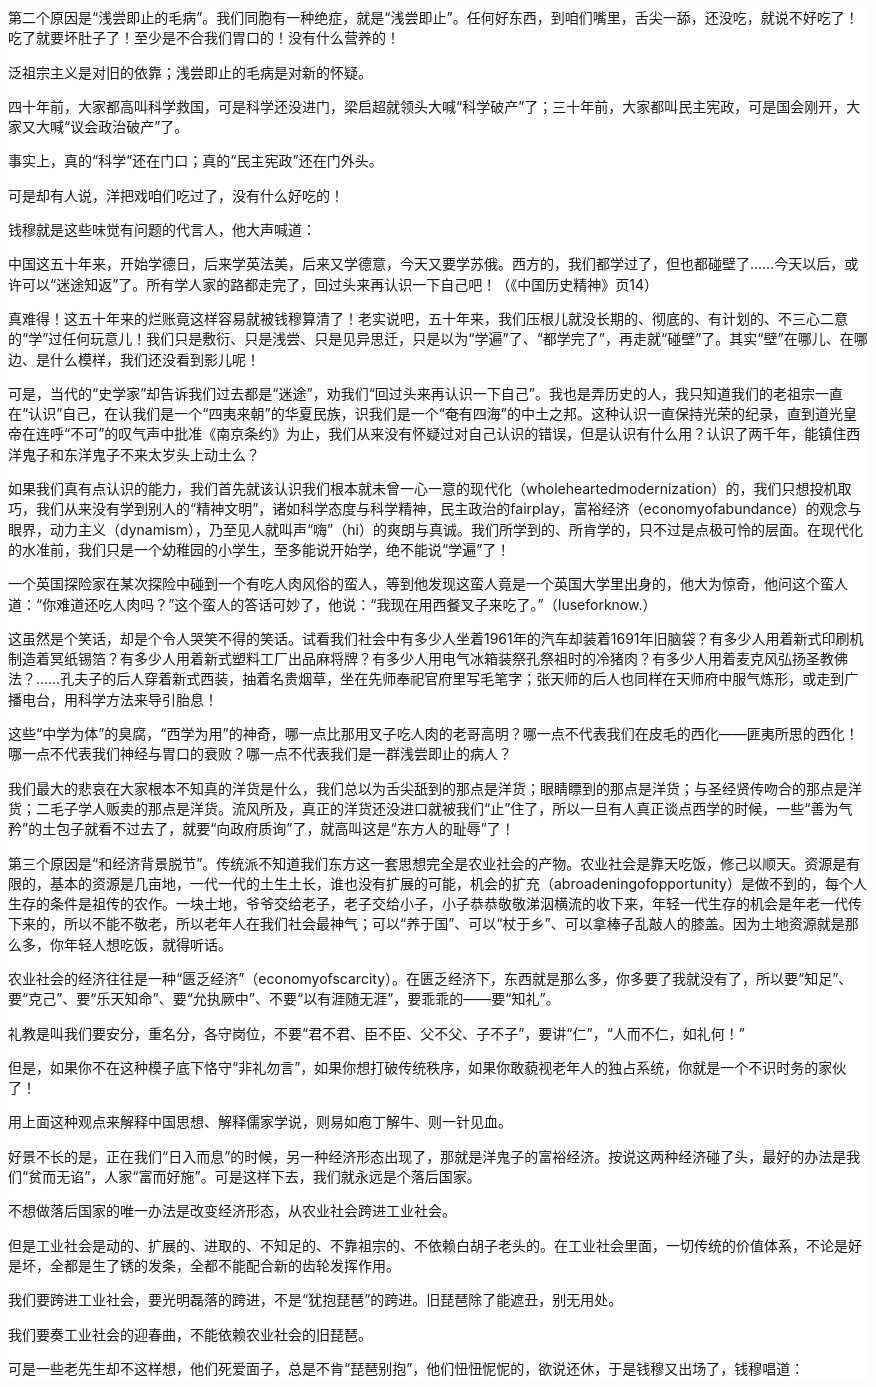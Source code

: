 第二个原因是“浅尝即止的毛病”。我们同胞有一种绝症，就是“浅尝即止”。任何好东西，到咱们嘴里，舌尖一舔，还没吃，就说不好吃了！吃了就要坏肚子了！至少是不合我们胃口的！没有什么营养的！

泛祖宗主义是对旧的依靠；浅尝即止的毛病是对新的怀疑。

四十年前，大家都高叫科学救国，可是科学还没进门，梁启超就领头大喊“科学破产”了；三十年前，大家都叫民主宪政，可是国会刚开，大家又大喊“议会政治破产”了。

事实上，真的“科学”还在门口；真的“民主宪政”还在门外头。

可是却有人说，洋把戏咱们吃过了，没有什么好吃的！

钱穆就是这些味觉有问题的代言人，他大声喊道：

中国这五十年来，开始学德日，后来学英法美，后来又学德意，今天又要学苏俄。西方的，我们都学过了，但也都碰壁了……今天以后，或许可以“迷途知返”了。所有学人家的路都走完了，回过头来再认识一下自己吧！（《中国历史精神》页14）

真难得！这五十年来的烂账竟这样容易就被钱穆算清了！老实说吧，五十年来，我们压根儿就没长期的、彻底的、有计划的、不三心二意的“学”过任何玩意儿！我们只是敷衍、只是浅尝、只是见异思迁，只是以为“学遍”了、“都学完了”，再走就“碰壁”了。其实“壁”在哪儿、在哪边、是什么模样，我们还没看到影儿呢！

可是，当代的“史学家”却告诉我们过去都是“迷途”，劝我们“回过头来再认识一下自己”。我也是弄历史的人，我只知道我们的老祖宗一直在“认识”自己，在认我们是一个“四夷来朝”的华夏民族，识我们是一个“奄有四海”的中土之邦。这种认识一直保持光荣的纪录，直到道光皇帝在连呼“不可”的叹气声中批准《南京条约》为止，我们从来没有怀疑过对自己认识的错误，但是认识有什么用？认识了两千年，能镇住西洋鬼子和东洋鬼子不来太岁头上动土么？

如果我们真有点认识的能力，我们首先就该认识我们根本就未曾一心一意的现代化（wholeheartedmodernization）的，我们只想投机取巧，我们从来没有学到别人的“精神文明”，诸如科学态度与科学精神，民主政治的fairplay，富裕经济（economyofabundance）的观念与眼界，动力主义（dynamism），乃至见人就叫声“嗨”（hi）的爽朗与真诚。我们所学到的、所肯学的，只不过是点极可怜的层面。在现代化的水准前，我们只是一个幼稚园的小学生，至多能说开始学，绝不能说“学遍”了！

一个英国探险家在某次探险中碰到一个有吃人肉风俗的蛮人，等到他发现这蛮人竟是一个英国大学里出身的，他大为惊奇，他问这个蛮人道：“你难道还吃人肉吗？”这个蛮人的答话可妙了，他说：“我现在用西餐叉子来吃了。”（Iuseforknow.）

这虽然是个笑话，却是个令人哭笑不得的笑话。试看我们社会中有多少人坐着1961年的汽车却装着1691年旧脑袋？有多少人用着新式印刷机制造着冥纸锡箔？有多少人用着新式塑料工厂出品麻将牌？有多少人用电气冰箱装祭孔祭祖时的冷猪肉？有多少人用着麦克风弘扬圣教佛法？……孔夫子的后人穿着新式西装，抽着名贵烟草，坐在先师奉祀官府里写毛笔字；张天师的后人也同样在天师府中服气炼形，或走到广播电台，用科学方法来导引胎息！

这些“中学为体”的臭腐，“西学为用”的神奇，哪一点比那用叉子吃人肉的老哥高明？哪一点不代表我们在皮毛的西化——匪夷所思的西化！哪一点不代表我们神经与胃口的衰败？哪一点不代表我们是一群浅尝即止的病人？

我们最大的悲哀在大家根本不知真的洋货是什么，我们总以为舌尖舐到的那点是洋货；眼睛瞟到的那点是洋货；与圣经贤传吻合的那点是洋货；二毛子学人贩卖的那点是洋货。流风所及，真正的洋货还没进口就被我们“止”住了，所以一旦有人真正谈点西学的时候，一些“善为气矜”的土包子就看不过去了，就要“向政府质询”了，就高叫这是“东方人的耻辱”了！

第三个原因是“和经济背景脱节”。传统派不知道我们东方这一套思想完全是农业社会的产物。农业社会是靠天吃饭，修己以顺天。资源是有限的，基本的资源是几亩地，一代一代的土生土长，谁也没有扩展的可能，机会的扩充（abroadeningofopportunity）是做不到的，每个人生存的条件是祖传的农作。一块土地，爷爷交给老子，老子交给小子，小子恭恭敬敬涕泅横流的收下来，年轻一代生存的机会是年老一代传下来的，所以不能不敬老，所以老年人在我们社会最神气；可以“养于国”、可以“杖于乡”、可以拿棒子乱敲人的膝盖。因为土地资源就是那么多，你年轻人想吃饭，就得听话。

农业社会的经济往往是一种“匮乏经济”（economyofscarcity）。在匮乏经济下，东西就是那么多，你多要了我就没有了，所以要“知足”、要“克己”、要“乐天知命”、要“允执厥中”、不要“以有涯随无涯”，要乖乖的——要“知礼”。

礼教是叫我们要安分，重名分，各守岗位，不要“君不君、臣不臣、父不父、子不子”，要讲“仁”，“人而不仁，如礼何！”

但是，如果你不在这种模子底下恪守“非礼勿言”，如果你想打破传统秩序，如果你敢藐视老年人的独占系统，你就是一个不识时务的家伙了！

用上面这种观点来解释中国思想、解释儒家学说，则易如庖丁解牛、则一针见血。

好景不长的是，正在我们“日入而息”的时候，另一种经济形态出现了，那就是洋鬼子的富裕经济。按说这两种经济碰了头，最好的办法是我们“贫而无谄”，人家“富而好施”。可是这样下去，我们就永远是个落后国家。

不想做落后国家的唯一办法是改变经济形态，从农业社会跨进工业社会。

但是工业社会是动的、扩展的、进取的、不知足的、不靠祖宗的、不依赖白胡子老头的。在工业社会里面，一切传统的价值体系，不论是好是坏，全都是生了锈的发条，全都不能配合新的齿轮发挥作用。

我们要跨进工业社会，要光明磊落的跨进，不是“犹抱琵琶”的跨进。旧琵琶除了能遮丑，别无用处。

我们要奏工业社会的迎春曲，不能依赖农业社会的旧琵琶。

可是一些老先生却不这样想，他们死爱面子，总是不肯“琵琶别抱”，他们忸忸怩怩的，欲说还休，于是钱穆又出场了，钱穆唱道：
